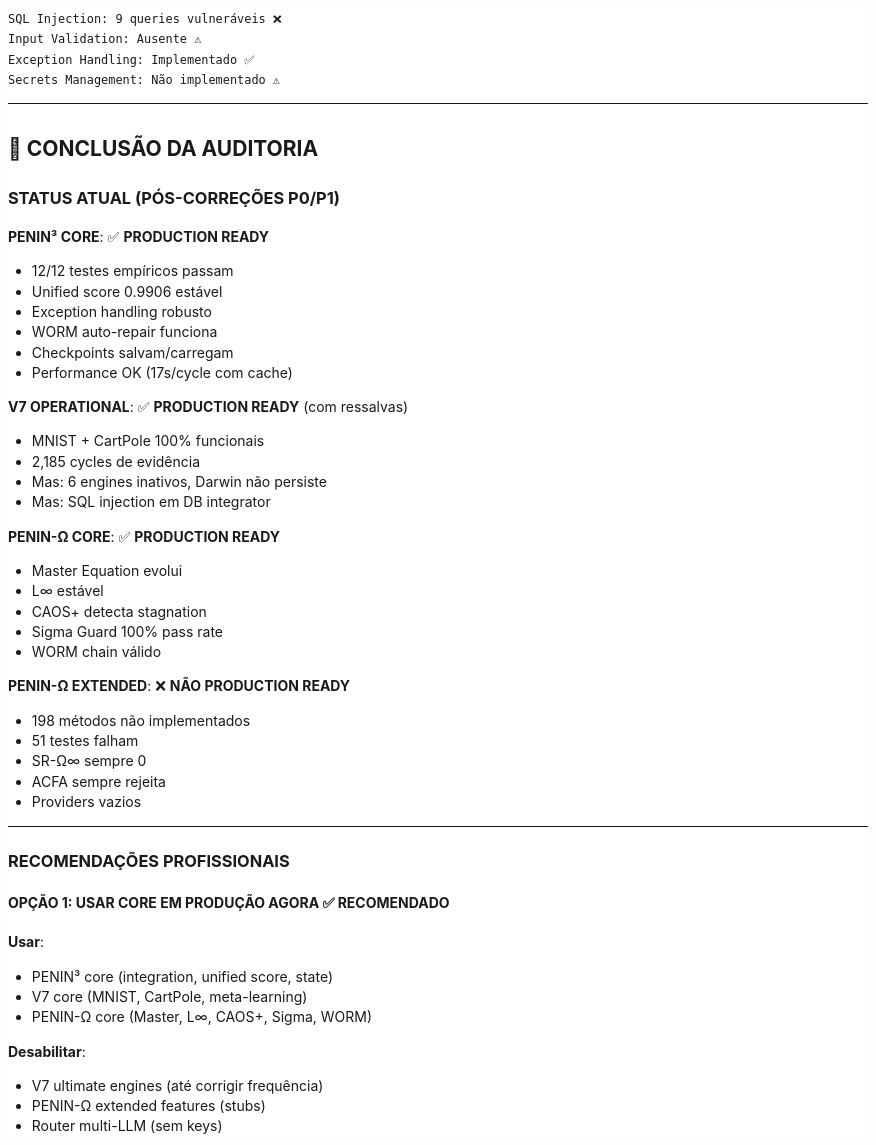 ```
SQL Injection: 9 queries vulneráveis ❌
Input Validation: Ausente ⚠️
Exception Handling: Implementado ✅
Secrets Management: Não implementado ⚠️
```

---

## 🎯 CONCLUSÃO DA AUDITORIA

### STATUS ATUAL (PÓS-CORREÇÕES P0/P1)

**PENIN³ CORE**: ✅ **PRODUCTION READY**
- 12/12 testes empíricos passam
- Unified score 0.9906 estável
- Exception handling robusto
- WORM auto-repair funciona
- Checkpoints salvam/carregam
- Performance OK (17s/cycle com cache)

**V7 OPERATIONAL**: ✅ **PRODUCTION READY** (com ressalvas)
- MNIST + CartPole 100% funcionais
- 2,185 cycles de evidência
- Mas: 6 engines inativos, Darwin não persiste
- Mas: SQL injection em DB integrator

**PENIN-Ω CORE**: ✅ **PRODUCTION READY**
- Master Equation evolui
- L∞ estável
- CAOS+ detecta stagnation
- Sigma Guard 100% pass rate
- WORM chain válido

**PENIN-Ω EXTENDED**: ❌ **NÃO PRODUCTION READY**
- 198 métodos não implementados
- 51 testes falham
- SR-Ω∞ sempre 0
- ACFA sempre rejeita
- Providers vazios

---

### RECOMENDAÇÕES PROFISSIONAIS

#### OPÇÃO 1: USAR CORE EM PRODUÇÃO AGORA ✅ RECOMENDADO

**Usar**:
- PENIN³ core (integration, unified score, state)
- V7 core (MNIST, CartPole, meta-learning)
- PENIN-Ω core (Master, L∞, CAOS+, Sigma, WORM)

**Desabilitar**:
- V7 ultimate engines (até corrigir frequência)
- PENIN-Ω extended features (stubs)
- Router multi-LLM (sem keys)
